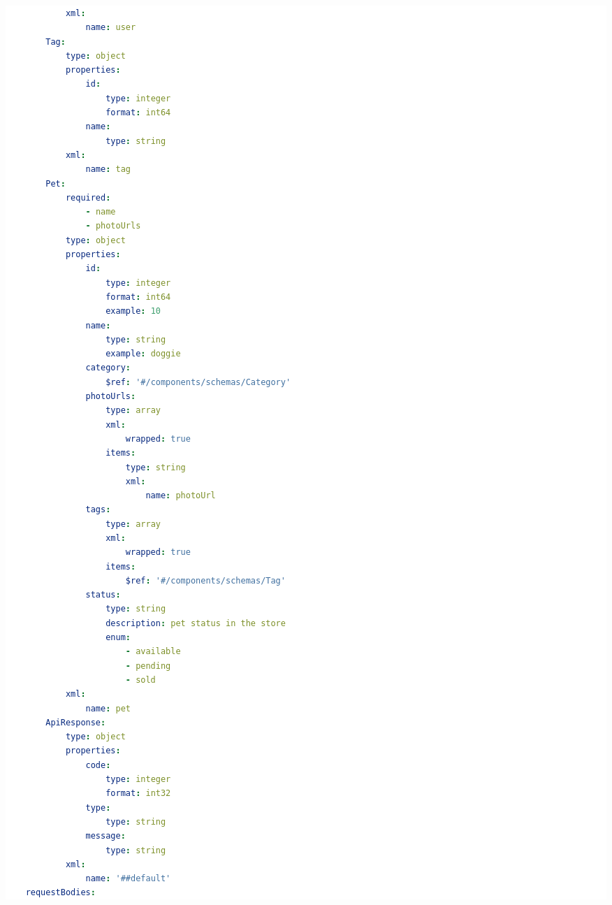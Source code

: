 ```yaml
            xml:
                name: user
        Tag:
            type: object
            properties:
                id:
                    type: integer
                    format: int64
                name:
                    type: string
            xml:
                name: tag
        Pet:
            required:
                - name
                - photoUrls
            type: object
            properties:
                id:
                    type: integer
                    format: int64
                    example: 10
                name:
                    type: string
                    example: doggie
                category:
                    $ref: '#/components/schemas/Category'
                photoUrls:
                    type: array
                    xml:
                        wrapped: true
                    items:
                        type: string
                        xml:
                            name: photoUrl
                tags:
                    type: array
                    xml:
                        wrapped: true
                    items:
                        $ref: '#/components/schemas/Tag'
                status:
                    type: string
                    description: pet status in the store
                    enum:
                        - available
                        - pending
                        - sold
            xml:
                name: pet
        ApiResponse:
            type: object
            properties:
                code:
                    type: integer
                    format: int32
                type:
                    type: string
                message:
                    type: string
            xml:
                name: '##default'
    requestBodies:
```